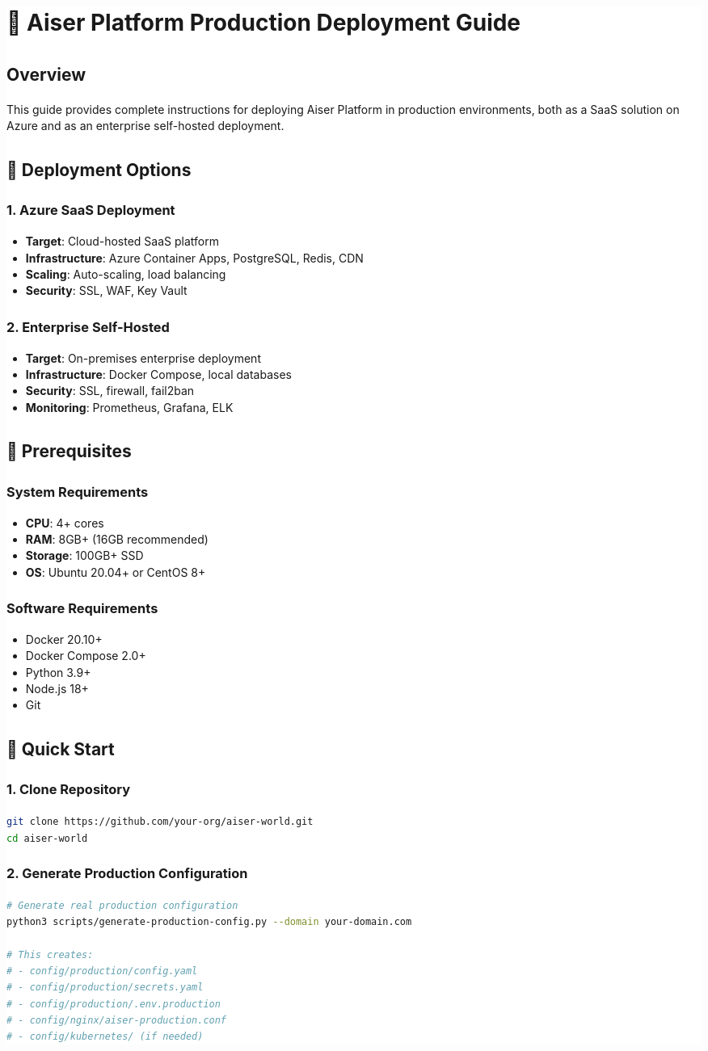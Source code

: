 # 🚀 Aiser Platform Production Deployment Guide

## Overview

This guide provides complete instructions for deploying Aiser Platform in production environments, both as a SaaS solution on Azure and as an enterprise self-hosted deployment.

## 🎯 Deployment Options

### 1. Azure SaaS Deployment
- **Target**: Cloud-hosted SaaS platform
- **Infrastructure**: Azure Container Apps, PostgreSQL, Redis, CDN
- **Scaling**: Auto-scaling, load balancing
- **Security**: SSL, WAF, Key Vault

### 2. Enterprise Self-Hosted
- **Target**: On-premises enterprise deployment
- **Infrastructure**: Docker Compose, local databases
- **Security**: SSL, firewall, fail2ban
- **Monitoring**: Prometheus, Grafana, ELK

## 🔧 Prerequisites

### System Requirements
- **CPU**: 4+ cores
- **RAM**: 8GB+ (16GB recommended)
- **Storage**: 100GB+ SSD
- **OS**: Ubuntu 20.04+ or CentOS 8+

### Software Requirements
- Docker 20.10+
- Docker Compose 2.0+
- Python 3.9+
- Node.js 18+
- Git

## 🚀 Quick Start

### 1. Clone Repository
```bash
git clone https://github.com/your-org/aiser-world.git
cd aiser-world
```

### 2. Generate Production Configuration
```bash
# Generate real production configuration
python3 scripts/generate-production-config.py --domain your-domain.com

# This creates:
# - config/production/config.yaml
# - config/production/secrets.yaml
# - config/production/.env.production
# - config/nginx/aiser-production.conf
# - config/kubernetes/ (if needed)
```
